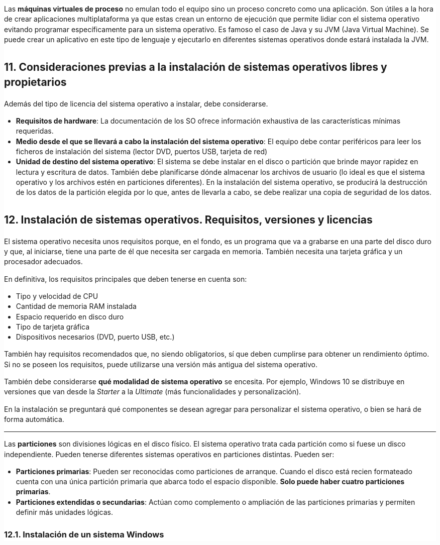 Las **máquinas virtuales de proceso** no emulan todo el equipo sino un proceso concreto como una aplicación. Son útiles a la hora de crear aplicaciones multiplataforma ya que estas crean un entorno de ejecución que permite lidiar con el sistema operativo evitando programar específicamente para un sistema operativo. Es famoso el caso de Java y su JVM (Java Virtual Machine). Se puede crear un aplicativo en este tipo de lenguaje y ejecutarlo en diferentes sistemas operativos donde estará instalada la JVM.
## 11. Consideraciones previas a la instalación de sistemas operativos libres y propietarios

Además del tipo de licencia del sistema operativo a instalar, debe considerarse.
- **Requisitos de hardware**: La documentación de los SO ofrece información exhaustiva de las características mínimas requeridas.
- **Medio desde el que se llevará a cabo la instalación del sistema operativo**: El equipo debe contar periféricos para leer los ficheros de instalación del sistema (lector DVD, puertos USB, tarjeta de red)
- **Unidad de destino del sistema operativo**: El sistema se debe instalar en el disco o partición que brinde mayor rapidez en lectura y escritura de datos. También debe planificarse dónde almacenar los archivos de usuario (lo ideal es que el sistema operativo y los archivos estén en particiones diferentes). En la instalación del sistema operativo, se producirá la destrucción de los datos de la partición elegida por lo que, antes de llevarla a cabo, se debe realizar una copia de seguridad de los datos. 

## 12. Instalación de sistemas operativos. Requisitos, versiones y licencias

El sistema operativo necesita unos requisitos porque, en el fondo, es un programa que va a grabarse en una parte del disco duro y que, al iniciarse, tiene una parte de él que necesita ser cargada en memoria. También necesita una tarjeta gráfica y un procesador adecuados. 

En definitiva, los requisitos principales que deben tenerse en cuenta son:
- Tipo y velocidad de CPU
- Cantidad de memoria RAM instalada
- Espacio requerido en disco duro
- Tipo de tarjeta gráfica
- Dispositivos necesarios (DVD, puerto USB, etc.)

También hay requisitos recomendados que, no siendo obligatorios, sí que deben cumplirse para obtener un rendimiento óptimo. 
Si no se poseen los requisitos, puede utilizarse una versión más antigua del sistema operativo.

También debe considerarse **qué modalidad de sistema operativo** se encesita.
Por ejemplo, Windows 10 se distribuye en versiones que van desde la _Starter_  a la _Ultimate_ (más funcionalidades y personalización).

En la instalación se preguntará qué componentes se desean agregar para personalizar el sistema operativo, o bien se hará de forma automática. 

----

Las **particiones** son divisiones lógicas en el disco físico. El sistema operativo trata cada partición como si fuese un disco independiente. Pueden tenerse diferentes sistemas operativos en particiones distintas. Pueden ser: 
- **Particiones primarias**: Pueden ser reconocidas como particiones de arranque. Cuando el disco está recien formateado cuenta con una única partición primaria que abarca todo el espacio disponible. **Solo puede haber cuatro particiones primarias**.
- **Particiones extendidas o secundarias**: Actúan como complemento o ampliación de las particiones primarias y permiten definir más unidades lógicas.
### 12.1. Instalación de un sistema Windows
